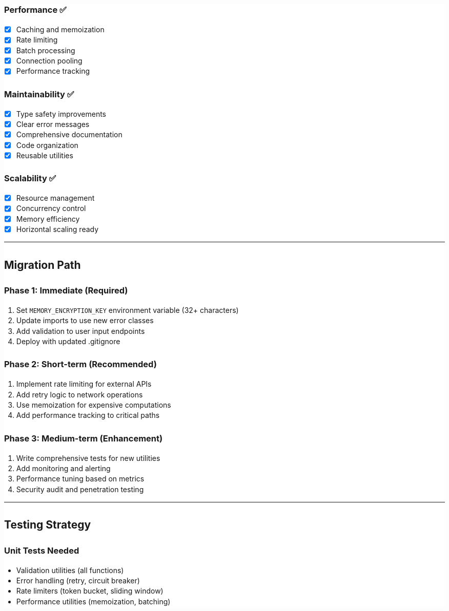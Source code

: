 ### Performance ✅
- [x] Caching and memoization
- [x] Rate limiting
- [x] Batch processing
- [x] Connection pooling
- [x] Performance tracking

### Maintainability ✅
- [x] Type safety improvements
- [x] Clear error messages
- [x] Comprehensive documentation
- [x] Code organization
- [x] Reusable utilities

### Scalability ✅
- [x] Resource management
- [x] Concurrency control
- [x] Memory efficiency
- [x] Horizontal scaling ready

---

## Migration Path

### Phase 1: Immediate (Required)
1. Set `MEMORY_ENCRYPTION_KEY` environment variable (32+ characters)
2. Update imports to use new error classes
3. Add validation to user input endpoints
4. Deploy with updated .gitignore

### Phase 2: Short-term (Recommended)
1. Implement rate limiting for external APIs
2. Add retry logic to network operations
3. Use memoization for expensive computations
4. Add performance tracking to critical paths

### Phase 3: Medium-term (Enhancement)
1. Write comprehensive tests for new utilities
2. Add monitoring and alerting
3. Performance tuning based on metrics
4. Security audit and penetration testing

---

## Testing Strategy

### Unit Tests Needed
- Validation utilities (all functions)
- Error handling (retry, circuit breaker)
- Rate limiters (token bucket, sliding window)
- Performance utilities (memoization, batching)
